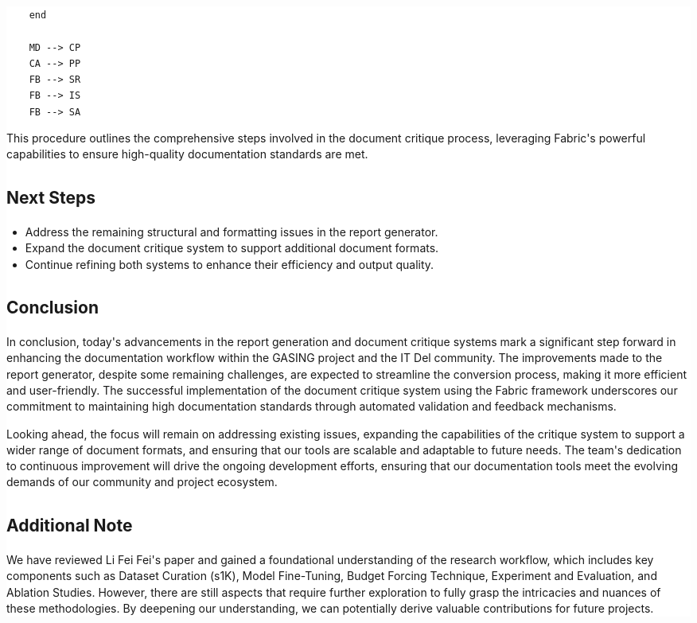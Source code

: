 ```mermaid
    end

    MD --> CP
    CA --> PP
    FB --> SR
    FB --> IS
    FB --> SA
```

This procedure outlines the comprehensive steps involved in the document critique process, leveraging Fabric's powerful capabilities to ensure high-quality documentation standards are met.

## Next Steps
- Address the remaining structural and formatting issues in the report generator.
- Expand the document critique system to support additional document formats.
- Continue refining both systems to enhance their efficiency and output quality.

## Conclusion

In conclusion, today's advancements in the report generation and document critique systems mark a significant step forward in enhancing the documentation workflow within the GASING project and the IT Del community. The improvements made to the report generator, despite some remaining challenges, are expected to streamline the conversion process, making it more efficient and user-friendly. The successful implementation of the document critique system using the Fabric framework underscores our commitment to maintaining high documentation standards through automated validation and feedback mechanisms.

Looking ahead, the focus will remain on addressing existing issues, expanding the capabilities of the critique system to support a wider range of document formats, and ensuring that our tools are scalable and adaptable to future needs. The team's dedication to continuous improvement will drive the ongoing development efforts, ensuring that our documentation tools meet the evolving demands of our community and project ecosystem.

## Additional Note
We have reviewed Li Fei Fei's paper and gained a foundational understanding of the research workflow, which includes key components such as Dataset Curation (s1K), Model Fine-Tuning, Budget Forcing Technique, Experiment and Evaluation, and Ablation Studies. However, there are still aspects that require further exploration to fully grasp the intricacies and nuances of these methodologies. By deepening our understanding, we can potentially derive valuable contributions for future projects.
